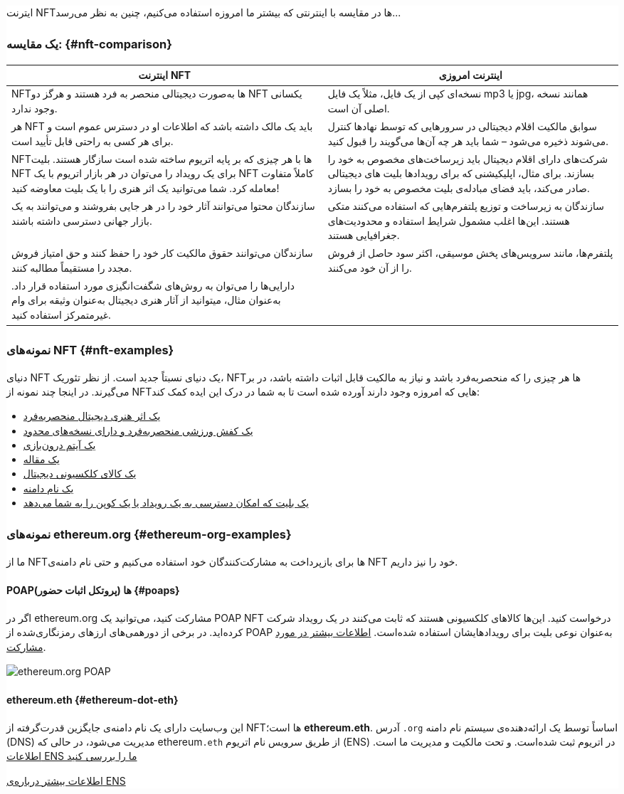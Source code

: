 ایترنت NFTها در مقایسه با اینترنتی که بیشتر ما امروزه استفاده می‌کنیم، چنین به نظر می‌رسد...

### یک مقایسه: {#nft-comparison}

| اینترنت NFT                                                                                                                                                                                                   | اینترنت امروزی                                                                                                                                                                            |
| ------------------------------------------------------------------------------------------------------------------------------------------------------------------------------------------------------------- | ----------------------------------------------------------------------------------------------------------------------------------------------------------------------------------------- |
| NFTها به‌صورت دیجیتالی منحصر به فرد هستند و هرگز دو NFT یکسانی وجود ندارد.                                                                                                                                    | نسخه‌ای کپی از یک فایل، مثلاً یک فایل mp3 یا jpg، همانند نسخه اصلی آن است.                                                                                                                |
| هر NFT باید یک مالک داشته باشد که اطلاعات او در دسترس عموم است و برای هر کسی به راحتی قابل تأیید است.                                                                                                         | سوابق مالکیت اقلام دیجیتالی در سرورهایی که توسط نهادها کنترل می‌شوند ذخیره می‌شود – شما باید هر چه آن‌ها می‌گویند را قبول کنید.                                                           |
| NFTها با هر چیزی که بر پایه اتریوم ساخته شده است سازگار هستند. بلیت NFT برای یک رویداد را می‌توان در هر بازار اتریوم با یک NFT کاملاً متفاوت معامله کرد. شما می‌توانید یک اثر هنری را با یک بلیت معاوضه کنید! | شرکت‌های دارای اقلام دیجیتال باید زیرساخت‌های مخصوص به خود را بسازند. برای مثال، اپلیکیشنی که برای رویدادها بلیت های دیجیتالی صادر می‌کند، باید فضای مبادله‌ی بلیت مخصوص به خود را بسازد. |
| سازندگان محتوا می‌توانند آثار خود را در هر جایی بفروشند و می‌توانند به یک بازار جهانی دسترسی داشته باشند.                                                                                                     | سازندگان به زیرساخت و توزیع پلتفرم‌هایی که استفاده می‌کنند متکی هستند. این‌ها اغلب مشمول شرایط استفاده و محدودیت‌های جغرافیایی هستند.                                                     |
| سازندگان می‌توانند حقوق مالکیت کار خود را حفظ کنند و حق امتیاز فروش مجدد را مستقیماً مطالبه کنند.                                                                                                             | پلتفرم‌ها، مانند سرویس‌های پخش موسیقی، اکثر سود حاصل از فروش را از آن خود می‌کنند.                                                                                                        |
| دارایی‌ها را می‌توان به روش‌های شگفت‌انگیزی مورد استفاده قرار داد. به‌عنوان مثال، میتوانید از آثار هنری دیجیتال به‌عنوان وثیقه برای وام غیرمتمرکز استفاده کنید.                                               |                                                                                                                                                                                           |

### نمونه‌های NFT {#nft-examples}

دنیای NFT یک دنیای نسبتاً جدید است. از نظر تئوریک، NFTها هر چیزی را که منحصربه‌فرد باشد و نیاز به مالکیت قابل اثبات داشته باشد، در بر می‌گیرند. در اینجا چند نمونه از NFTهایی که امروزه وجود دارند آورده شده است تا به شما در درک این ایده کمک کند:

- [یک اثر هنری دیجیتال منحصربه‌فرد](https://foundation.app/artworks)
- [یک کفش ورزشی منحصربه‌فرد و دارای نسخه‌های محدود](https://www.metagrail.co/auctions/91cf83fb-3477-4155-aae8-6dcb9b853397)
- [یک آیتم درون‌بازی](https://market.decentraland.org/)
- [یک مقاله](https://zora.co/0x517bab7661C315C63C6465EEd1b4248e6f7FE183/145)
- [یک کالای کلکسیونی دیجیتال](https://www.larvalabs.com/cryptopunks/details/1)
- [یک نام دامنه](https://app.ens.domains/name/ethereum.eth)
- [یک بلیت که امکان دسترسی به یک رویداد یا یک کوپن را به شما می‌دهد](https://www.yellowheart.io/)

### نمونه‌های ethereum.org {#ethereum-org-examples}

ما از NFTها برای بازپرداخت به مشارکت‌کنندگان خود استفاده می‌کنیم و حتی نام دامنه‌ی NFT خود را نیز داریم.

#### POAPها (پروتکل اثبات حضور) {#poaps}

اگر در ethereum.org مشارکت کنید، می‌توانید یک POAP NFT درخواست کنید. این‌ها کالاهای کلکسیونی هستند که ثابت می‌کنند در یک رویداد شرکت کرده‌اید. در برخی از دورهمی‌های ارزهای رمزنگاری‌شده از POAP به‌عنوان نوعی بلیت برای رویدادهایشان استفاده شده‌است. [اطلاعات بیشتر در مورد مشارکت](/contributing/#poap).

![ethereum.org POAP](./poap.png)

#### ethereum.eth {#ethereum-dot-eth}

این وب‌سایت دارای یک نام دامنه‌ی جایگزین قدرت‌گرفته از NFTها است؛ **ethereum.eth**. آدرس `.org` اساساً توسط یک ارائه‌دهنده‌ی سیستم نام دامنه (DNS) مدیریت می‌شود، در حالی که ethereum`.eth` از طریق سرویس نام اتریوم (ENS) در اتریوم ثبت شده‌است. و تحت مالکیت و مدیریت ما است. [اطلاعات ENS ما را بررسی کنید](https://app.ens.domains/name/ethereum.eth)

[اطلاعات بیشتر درباره‌ی ENS](https://app.ens.domains)
